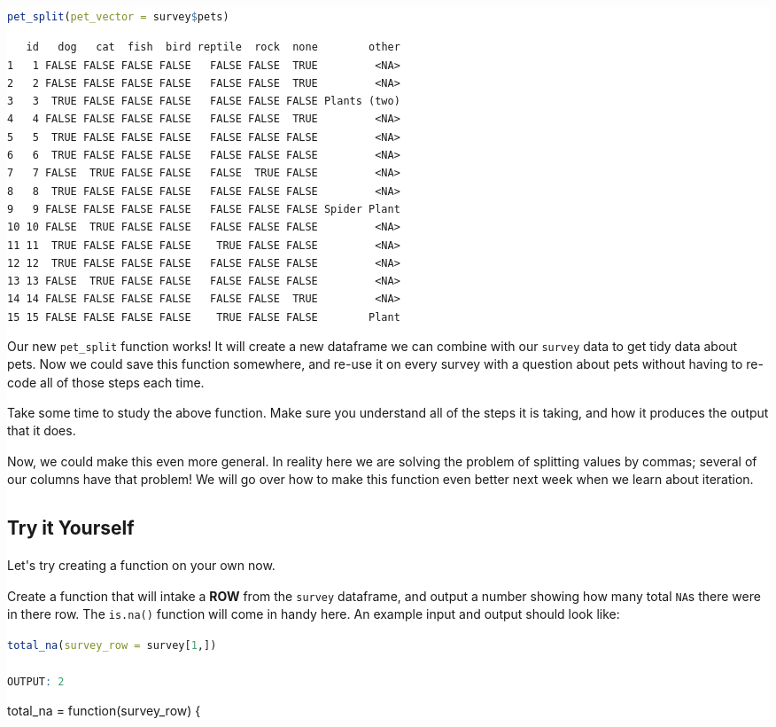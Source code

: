 ``` r
pet_split(pet_vector = survey$pets)
```

       id   dog   cat  fish  bird reptile  rock  none        other
    1   1 FALSE FALSE FALSE FALSE   FALSE FALSE  TRUE         <NA>
    2   2 FALSE FALSE FALSE FALSE   FALSE FALSE  TRUE         <NA>
    3   3  TRUE FALSE FALSE FALSE   FALSE FALSE FALSE Plants (two)
    4   4 FALSE FALSE FALSE FALSE   FALSE FALSE  TRUE         <NA>
    5   5  TRUE FALSE FALSE FALSE   FALSE FALSE FALSE         <NA>
    6   6  TRUE FALSE FALSE FALSE   FALSE FALSE FALSE         <NA>
    7   7 FALSE  TRUE FALSE FALSE   FALSE  TRUE FALSE         <NA>
    8   8  TRUE FALSE FALSE FALSE   FALSE FALSE FALSE         <NA>
    9   9 FALSE FALSE FALSE FALSE   FALSE FALSE FALSE Spider Plant
    10 10 FALSE  TRUE FALSE FALSE   FALSE FALSE FALSE         <NA>
    11 11  TRUE FALSE FALSE FALSE    TRUE FALSE FALSE         <NA>
    12 12  TRUE FALSE FALSE FALSE   FALSE FALSE FALSE         <NA>
    13 13 FALSE  TRUE FALSE FALSE   FALSE FALSE FALSE         <NA>
    14 14 FALSE FALSE FALSE FALSE   FALSE FALSE  TRUE         <NA>
    15 15 FALSE FALSE FALSE FALSE    TRUE FALSE FALSE        Plant

Our new `pet_split` function works! It will create a new dataframe we can combine with our `survey` data to get tidy data about pets. Now we could save this function somewhere, and re-use it on every survey with a question about pets without having to re-code all of those steps each time.

<div class="question">

Take some time to study the above function. Make sure you understand all of the steps it is taking, and how it produces the output that it does.

</div>

Now, we could make this even more general. In reality here we are solving the problem of splitting values by commas; several of our columns have that problem! We will go over how to make this function even better next week when we learn about iteration.

## Try it Yourself

Let's try creating a function on your own now.

<div class="question">

Create a function that will intake a **ROW** from the `survey` dataframe, and output a number showing how many total `NA`s there were in there row. The `is.na()` function will come in handy here. An example input and output should look like:

``` r
total_na(survey_row = survey[1,])

OUTPUT: 2
```

</div>

<div class="answer">

total_na = function(survey_row) {


  [Overview]: #overview
  [The Data]: #the-data
  [Functions Under the Hood]: #functions-under-the-hood
  [Solving a Problem]: #solving-a-problem
  [Make it General]: #make-it-general
  [Try it Yourself]: #try-it-yourself